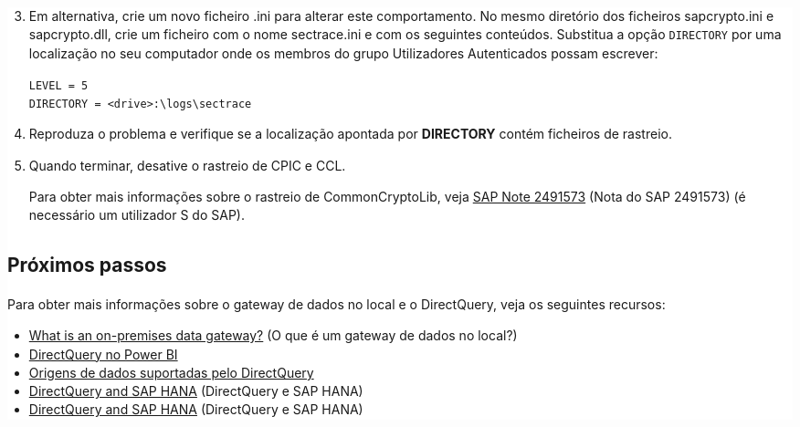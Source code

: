 3. Em alternativa, crie um novo ficheiro .ini para alterar este comportamento. No mesmo diretório dos ficheiros sapcrypto.ini e sapcrypto.dll, crie um ficheiro com o nome sectrace.ini e com os seguintes conteúdos. Substitua a opção `DIRECTORY` por uma localização no seu computador onde os membros do grupo Utilizadores Autenticados possam escrever:

    ```
    LEVEL = 5
    DIRECTORY = <drive>:\logs\sectrace
    ```

4. Reproduza o problema e verifique se a localização apontada por **DIRECTORY** contém ficheiros de rastreio. 

5. Quando terminar, desative o rastreio de CPIC e CCL.

    Para obter mais informações sobre o rastreio de CommonCryptoLib, veja [SAP Note 2491573](https://launchpad.support.sap.com/#/notes/2491573) (Nota do SAP 2491573) (é necessário um utilizador S do SAP).

## <a name="next-steps"></a>Próximos passos

Para obter mais informações sobre o gateway de dados no local e o DirectQuery, veja os seguintes recursos:

* [What is an on-premises data gateway?](/data-integration/gateway/service-gateway-onprem) (O que é um gateway de dados no local?)
* [DirectQuery no Power BI](desktop-directquery-about.md)
* [Origens de dados suportadas pelo DirectQuery](power-bi-data-sources.md)
* [DirectQuery and SAP HANA](desktop-directquery-sap-bw.md) (DirectQuery e SAP HANA)
* [DirectQuery and SAP HANA](desktop-directquery-sap-hana.md) (DirectQuery e SAP HANA)
